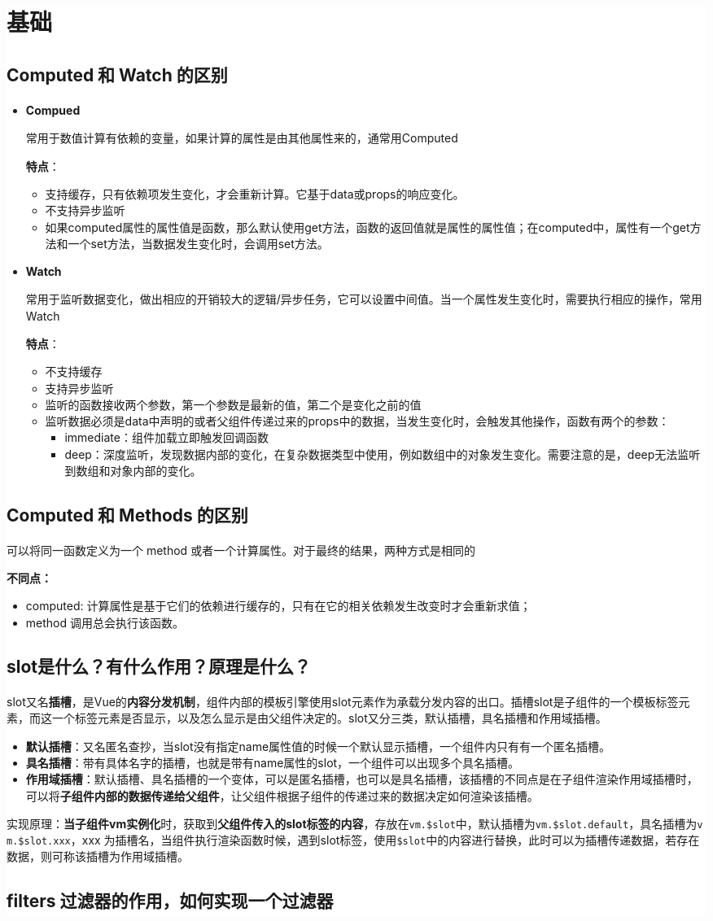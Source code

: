 # 基础

## Computed 和 Watch 的区别

- **Compued**

  常用于数值计算有依赖的变量，如果计算的属性是由其他属性来的，通常用Computed

  **特点**：

  - 支持缓存，只有依赖项发生变化，才会重新计算。它基于data或props的响应变化。
  - 不支持异步监听
  - 如果computed属性的属性值是函数，那么默认使用get方法，函数的返回值就是属性的属性值；在computed中，属性有一个get方法和一个set方法，当数据发生变化时，会调用set方法。

- **Watch** 

  常用于监听数据变化，做出相应的开销较大的逻辑/异步任务，它可以设置中间值。当一个属性发生变化时，需要执行相应的操作，常用Watch

  **特点**：

  - 不支持缓存
  - 支持异步监听
  - 监听的函数接收两个参数，第一个参数是最新的值，第二个是变化之前的值
  - 监听数据必须是data中声明的或者父组件传递过来的props中的数据，当发生变化时，会触发其他操作，函数有两个的参数：
    - immediate：组件加载立即触发回调函数
    - deep：深度监听，发现数据内部的变化，在复杂数据类型中使用，例如数组中的对象发生变化。需要注意的是，deep无法监听到数组和对象内部的变化。



## Computed 和 Methods 的区别

可以将同一函数定义为一个 method 或者一个计算属性。对于最终的结果，两种方式是相同的

**不同点：**

- computed: 计算属性是基于它们的依赖进行缓存的，只有在它的相关依赖发生改变时才会重新求值；
- method 调用总会执行该函数。



## slot是什么？有什么作用？原理是什么？

slot又名**插槽**，是Vue的**内容分发机制**，组件内部的模板引擎使用slot元素作为承载分发内容的出口。插槽slot是子组件的一个模板标签元素，而这一个标签元素是否显示，以及怎么显示是由父组件决定的。slot又分三类，默认插槽，具名插槽和作用域插槽。

- **默认插槽**：又名匿名查抄，当slot没有指定name属性值的时候一个默认显示插槽，一个组件内只有有一个匿名插槽。
- **具名插槽**：带有具体名字的插槽，也就是带有name属性的slot，一个组件可以出现多个具名插槽。
- **作用域插槽**：默认插槽、具名插槽的一个变体，可以是匿名插槽，也可以是具名插槽，该插槽的不同点是在子组件渲染作用域插槽时，可以将**子组件内部的数据传递给父组件**，让父组件根据子组件的传递过来的数据决定如何渲染该插槽。

实现原理：**当子组件vm实例化**时，获取到**父组件传入的slot标签的内容**，存放在`vm.$slot`中，默认插槽为`vm.$slot.default`，具名插槽为`vm.$slot.xxx`，xxx 为插槽名，当组件执行渲染函数时候，遇到slot标签，使用`$slot`中的内容进行替换，此时可以为插槽传递数据，若存在数据，则可称该插槽为作用域插槽。



## filters 过滤器的作用，如何实现一个过滤器
